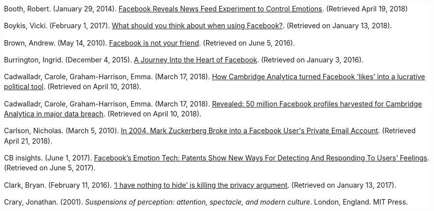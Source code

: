 Booth, Robert.
(January 29, 2014).
[Facebook Reveals News Feed Experiment to Control Emotions](https://www.theguardian.com/technology/2014/jun/29/facebook-users-emotions-news-feeds).
(Retrieved April 19, 2018)

Boykis, Vicki.
(February 1, 2017).
[What should you think about when using Facebook?](https://veekaybee.github.io/2017/02/01/facebook-is-collecting-this/).
(Retrieved on January 13, 2018).

Brown, Andrew.
(May 14, 2010).
[Facebook is not your friend](https://www.theguardian.com/commentisfree/andrewbrown/2010/may/14/facebook-not-your-friend).
(Retrieved on June 5, 2016).

Burrington, Ingrid.
(December 4, 2015).
[A Journey Into the Heart of Facebook](https://www.theatlantic.com/technology/archive/2015/12/facebook-data-center-tk/418683/).
(Retrieved on January 3, 2016).

Cadwalladr, Carole, Graham-Harrison, Emma.
(March 17, 2018).
[How Cambridge Analytica turned Facebook ‘likes’ into a lucrative political tool](https://www.theguardian.com/technology/2018/mar/17/facebook-cambridge-analytica-kogan-data-algorithm).
(Retrieved on April 10, 2018).

Cadwalladr, Carole, Graham-Harrison, Emma.
(March 17, 2018).
[Revealed: 50 million Facebook profiles harvested for Cambridge Analytica in major data breach](https://www.theguardian.com/news/2018/mar/17/cambridge-analytica-facebook-influence-us-election).
(Retrieved on April 10, 2018).

Carlson, Nicholas.
(March 5, 2010).
[In 2004, Mark Zuckerberg Broke into a Facebook User's Private Email Account](http://www.businessinsider.com/how-mark-zuckerberg-hacked-into-the-harvard-crimson-2010-3/?IR=T).
(Retrieved April 21, 2018).

CB insights.
(June 1, 2017).
[Facebook’s Emotion Tech: Patents Show New Ways For Detecting And Responding To Users’ Feelings](https://www.cbinsights.com/blog/facebook-emotion-patents-analysis/).
(Retrieved on June 5, 2017).

Clark, Bryan.
(February 11, 2016).
[‘I have nothing to hide’ is killing the privacy argument](https://thenextweb.com/opinion/2016/02/11/i-have-nothing-to-hide-is-killing-the-privacy-argument/).
(Retrieved on January 13, 2017).

Crary, Jonathan.
(2001).
_Suspensions of perception: attention, spectacle, and modern culture_.
London, England.
MIT Press.
